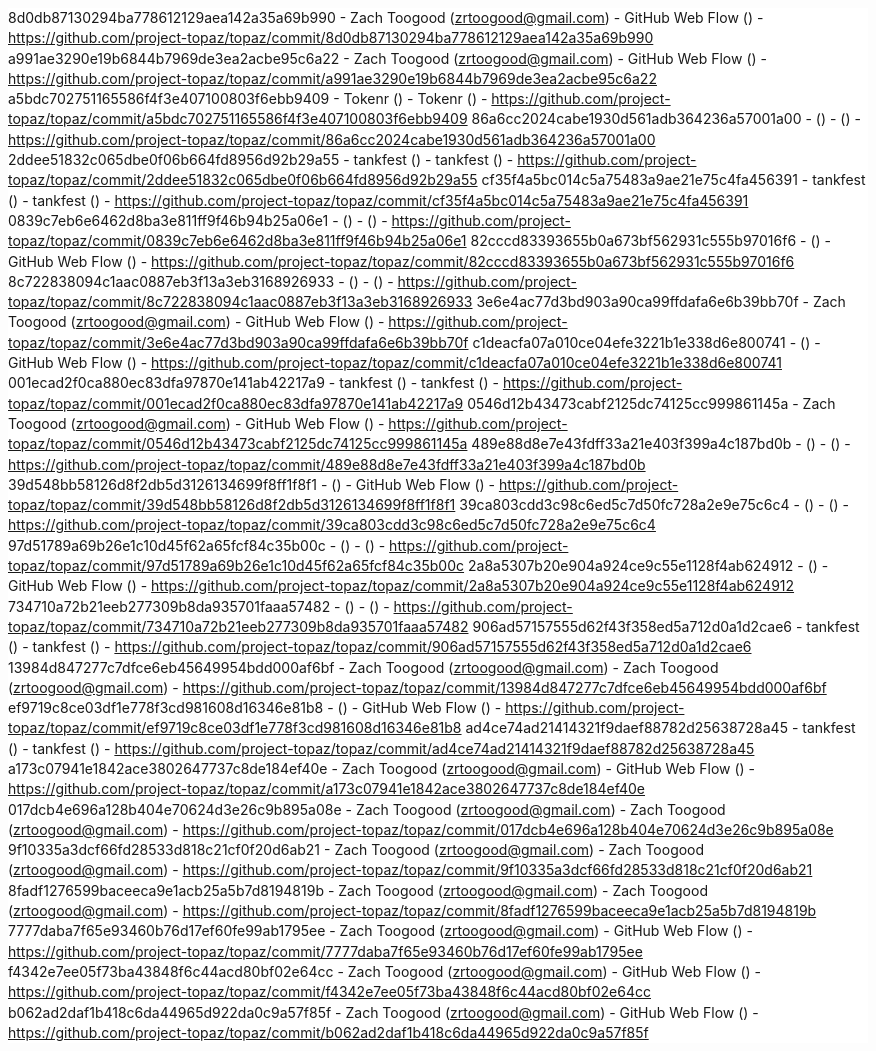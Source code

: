 8d0db87130294ba778612129aea142a35a69b990 - Zach Toogood (zrtoogood@gmail.com) - GitHub Web Flow () - https://github.com/project-topaz/topaz/commit/8d0db87130294ba778612129aea142a35a69b990
a991ae3290e19b6844b7969de3ea2acbe95c6a22 - Zach Toogood (zrtoogood@gmail.com) - GitHub Web Flow () - https://github.com/project-topaz/topaz/commit/a991ae3290e19b6844b7969de3ea2acbe95c6a22
a5bdc702751165586f4f3e407100803f6ebb9409 - Tokenr () - Tokenr () - https://github.com/project-topaz/topaz/commit/a5bdc702751165586f4f3e407100803f6ebb9409
86a6cc2024cabe1930d561adb364236a57001a00 -  () -  () - https://github.com/project-topaz/topaz/commit/86a6cc2024cabe1930d561adb364236a57001a00
2ddee51832c065dbe0f06b664fd8956d92b29a55 - tankfest () - tankfest () - https://github.com/project-topaz/topaz/commit/2ddee51832c065dbe0f06b664fd8956d92b29a55
cf35f4a5bc014c5a75483a9ae21e75c4fa456391 - tankfest () - tankfest () - https://github.com/project-topaz/topaz/commit/cf35f4a5bc014c5a75483a9ae21e75c4fa456391
0839c7eb6e6462d8ba3e811ff9f46b94b25a06e1 -  () -  () - https://github.com/project-topaz/topaz/commit/0839c7eb6e6462d8ba3e811ff9f46b94b25a06e1
82cccd83393655b0a673bf562931c555b97016f6 -  () - GitHub Web Flow () - https://github.com/project-topaz/topaz/commit/82cccd83393655b0a673bf562931c555b97016f6
8c722838094c1aac0887eb3f13a3eb3168926933 -  () -  () - https://github.com/project-topaz/topaz/commit/8c722838094c1aac0887eb3f13a3eb3168926933
3e6e4ac77d3bd903a90ca99ffdafa6e6b39bb70f - Zach Toogood (zrtoogood@gmail.com) - GitHub Web Flow () - https://github.com/project-topaz/topaz/commit/3e6e4ac77d3bd903a90ca99ffdafa6e6b39bb70f
c1deacfa07a010ce04efe3221b1e338d6e800741 -  () - GitHub Web Flow () - https://github.com/project-topaz/topaz/commit/c1deacfa07a010ce04efe3221b1e338d6e800741
001ecad2f0ca880ec83dfa97870e141ab42217a9 - tankfest () - tankfest () - https://github.com/project-topaz/topaz/commit/001ecad2f0ca880ec83dfa97870e141ab42217a9
0546d12b43473cabf2125dc74125cc999861145a - Zach Toogood (zrtoogood@gmail.com) - GitHub Web Flow () - https://github.com/project-topaz/topaz/commit/0546d12b43473cabf2125dc74125cc999861145a
489e88d8e7e43fdff33a21e403f399a4c187bd0b -  () -  () - https://github.com/project-topaz/topaz/commit/489e88d8e7e43fdff33a21e403f399a4c187bd0b
39d548bb58126d8f2db5d3126134699f8ff1f8f1 -  () - GitHub Web Flow () - https://github.com/project-topaz/topaz/commit/39d548bb58126d8f2db5d3126134699f8ff1f8f1
39ca803cdd3c98c6ed5c7d50fc728a2e9e75c6c4 -  () -  () - https://github.com/project-topaz/topaz/commit/39ca803cdd3c98c6ed5c7d50fc728a2e9e75c6c4
97d51789a69b26e1c10d45f62a65fcf84c35b00c -  () -  () - https://github.com/project-topaz/topaz/commit/97d51789a69b26e1c10d45f62a65fcf84c35b00c
2a8a5307b20e904a924ce9c55e1128f4ab624912 -  () - GitHub Web Flow () - https://github.com/project-topaz/topaz/commit/2a8a5307b20e904a924ce9c55e1128f4ab624912
734710a72b21eeb277309b8da935701faaa57482 -  () -  () - https://github.com/project-topaz/topaz/commit/734710a72b21eeb277309b8da935701faaa57482
906ad57157555d62f43f358ed5a712d0a1d2cae6 - tankfest () - tankfest () - https://github.com/project-topaz/topaz/commit/906ad57157555d62f43f358ed5a712d0a1d2cae6
13984d847277c7dfce6eb45649954bdd000af6bf - Zach Toogood (zrtoogood@gmail.com) - Zach Toogood (zrtoogood@gmail.com) - https://github.com/project-topaz/topaz/commit/13984d847277c7dfce6eb45649954bdd000af6bf
ef9719c8ce03df1e778f3cd981608d16346e81b8 -  () - GitHub Web Flow () - https://github.com/project-topaz/topaz/commit/ef9719c8ce03df1e778f3cd981608d16346e81b8
ad4ce74ad21414321f9daef88782d25638728a45 - tankfest () - tankfest () - https://github.com/project-topaz/topaz/commit/ad4ce74ad21414321f9daef88782d25638728a45
a173c07941e1842ace3802647737c8de184ef40e - Zach Toogood (zrtoogood@gmail.com) - GitHub Web Flow () - https://github.com/project-topaz/topaz/commit/a173c07941e1842ace3802647737c8de184ef40e
017dcb4e696a128b404e70624d3e26c9b895a08e - Zach Toogood (zrtoogood@gmail.com) - Zach Toogood (zrtoogood@gmail.com) - https://github.com/project-topaz/topaz/commit/017dcb4e696a128b404e70624d3e26c9b895a08e
9f10335a3dcf66fd28533d818c21cf0f20d6ab21 - Zach Toogood (zrtoogood@gmail.com) - Zach Toogood (zrtoogood@gmail.com) - https://github.com/project-topaz/topaz/commit/9f10335a3dcf66fd28533d818c21cf0f20d6ab21
8fadf1276599baceeca9e1acb25a5b7d8194819b - Zach Toogood (zrtoogood@gmail.com) - Zach Toogood (zrtoogood@gmail.com) - https://github.com/project-topaz/topaz/commit/8fadf1276599baceeca9e1acb25a5b7d8194819b
7777daba7f65e93460b76d17ef60fe99ab1795ee - Zach Toogood (zrtoogood@gmail.com) - GitHub Web Flow () - https://github.com/project-topaz/topaz/commit/7777daba7f65e93460b76d17ef60fe99ab1795ee
f4342e7ee05f73ba43848f6c44acd80bf02e64cc - Zach Toogood (zrtoogood@gmail.com) - GitHub Web Flow () - https://github.com/project-topaz/topaz/commit/f4342e7ee05f73ba43848f6c44acd80bf02e64cc
b062ad2daf1b418c6da44965d922da0c9a57f85f - Zach Toogood (zrtoogood@gmail.com) - GitHub Web Flow () - https://github.com/project-topaz/topaz/commit/b062ad2daf1b418c6da44965d922da0c9a57f85f